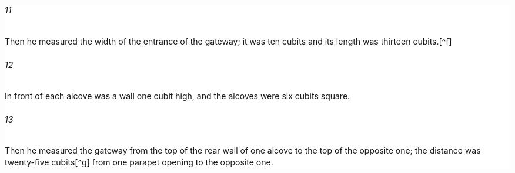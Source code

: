 













###### 11 









Then he measured the width of the entrance of the gateway; it was ten cubits and its length was thirteen cubits.[^f] 



















###### 12 









In front of each alcove was a wall one cubit high, and the alcoves were six cubits square. 



















###### 13 









Then he measured the gateway from the top of the rear wall of one alcove to the top of the opposite one; the distance was twenty-five cubits[^g] from one parapet opening to the opposite one. 
